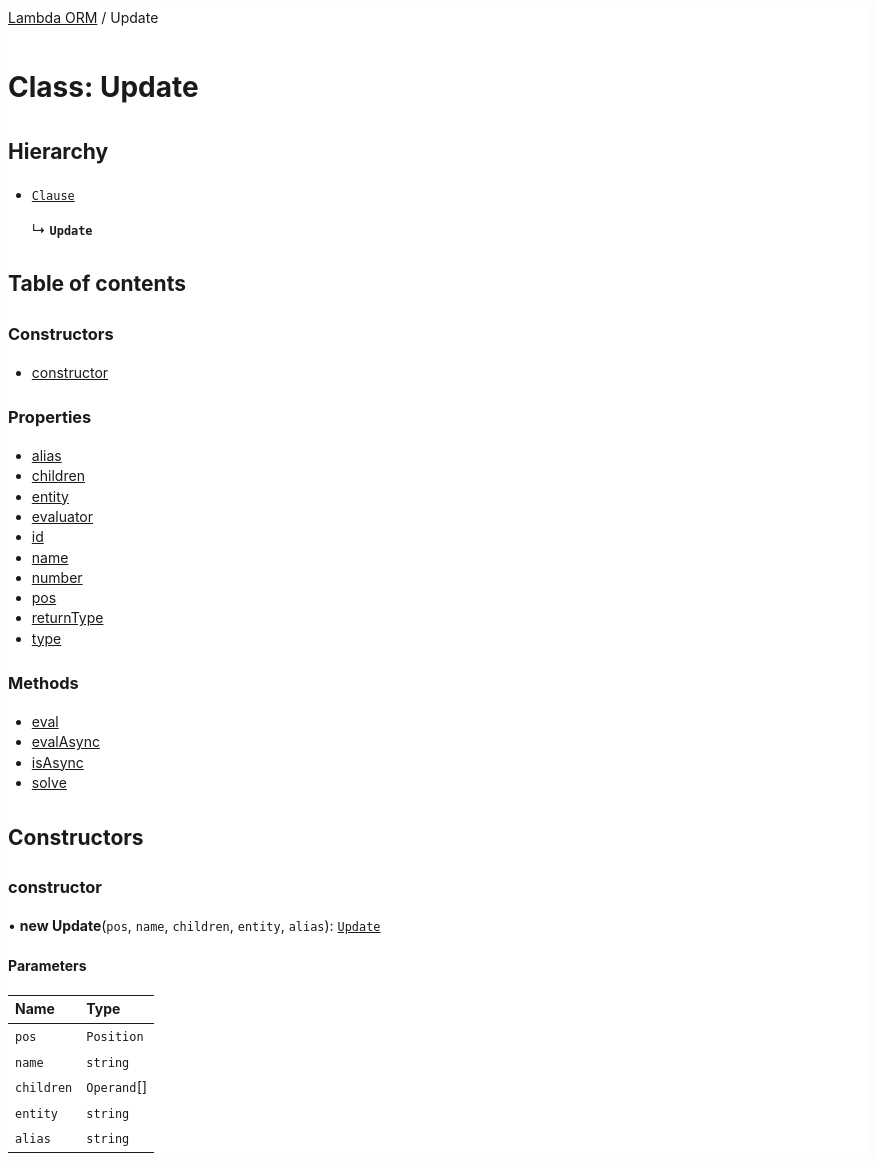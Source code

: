 [Lambda ORM](../README.md) / Update

# Class: Update

## Hierarchy

- [`Clause`](Clause.md)

  ↳ **`Update`**

## Table of contents

### Constructors

- [constructor](Update.md#constructor)

### Properties

- [alias](Update.md#alias)
- [children](Update.md#children)
- [entity](Update.md#entity)
- [evaluator](Update.md#evaluator)
- [id](Update.md#id)
- [name](Update.md#name)
- [number](Update.md#number)
- [pos](Update.md#pos)
- [returnType](Update.md#returntype)
- [type](Update.md#type)

### Methods

- [eval](Update.md#eval)
- [evalAsync](Update.md#evalasync)
- [isAsync](Update.md#isasync)
- [solve](Update.md#solve)

## Constructors

### constructor

• **new Update**(`pos`, `name`, `children`, `entity`, `alias`): [`Update`](Update.md)

#### Parameters

| Name | Type |
| :------ | :------ |
| `pos` | `Position` |
| `name` | `string` |
| `children` | `Operand`[] |
| `entity` | `string` |
| `alias` | `string` |
